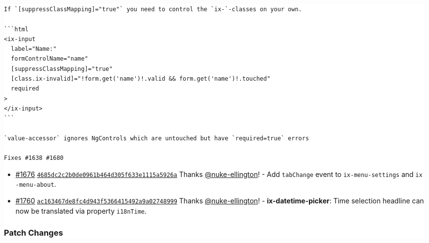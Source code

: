     If `[suppressClassMapping]="true"` you need to control the `ix-`-classes on your own.

    ```html
    <ix-input
      label="Name:"
      formControlName="name"
      [suppressClassMapping]="true"
      [class.ix-invalid]="!form.get('name')!.valid && form.get('name')!.touched"
      required
    >
    </ix-input>
    ```

    `value-accessor` ignores NgControls which are untouched but have `required=true` errors

    Fixes #1638 #1680

-   [#1676](https://github.com/siemens/ix/pull/1676) [`4685dc2c2b0de0961b464d305f633e1115a5926a`](https://github.com/siemens/ix/commit/4685dc2c2b0de0961b464d305f633e1115a5926a) Thanks [@nuke-ellington](https://github.com/nuke-ellington)! - Add `tabChange` event to `ix-menu-settings` and `ix-menu-about`.

-   [#1760](https://github.com/siemens/ix/pull/1760) [`ac163467de8fc4d943f5366415492a9a02748999`](https://github.com/siemens/ix/commit/ac163467de8fc4d943f5366415492a9a02748999) Thanks [@nuke-ellington](https://github.com/nuke-ellington)! - **ix-datetime-picker**: Time selection headline can now be translated via property `i18nTime`.

### Patch Changes
